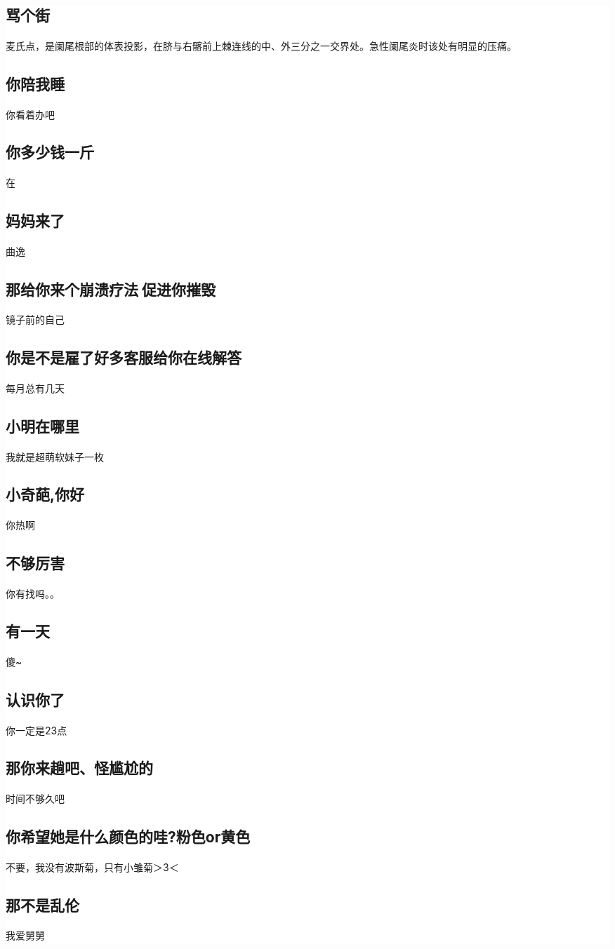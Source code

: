 ## 骂个街
麦氏点，是阑尾根部的体表投影，在脐与右髂前上棘连线的中、外三分之一交界处。急性阑尾炎时该处有明显的压痛。

## 你陪我睡
你看着办吧

## 你多少钱一斤
在

## 妈妈来了
曲逸

## 那给你来个崩溃疗法   促进你摧毁
镜子前的自己

## 你是不是雇了好多客服给你在线解答
每月总有几天

## 小明在哪里
我就是超萌软妹子一枚

## 小奇葩,你好
你热啊

## 不够厉害
你有找吗。。

## 有一天
傻~

## 认识你了
你一定是23点

## 那你来趟吧、怪尴尬的
时间不够久吧

## 你希望她是什么颜色的哇?粉色or黄色
不要，我没有波斯菊，只有小雏菊＞3＜

## 那不是乱伦
我爱舅舅
